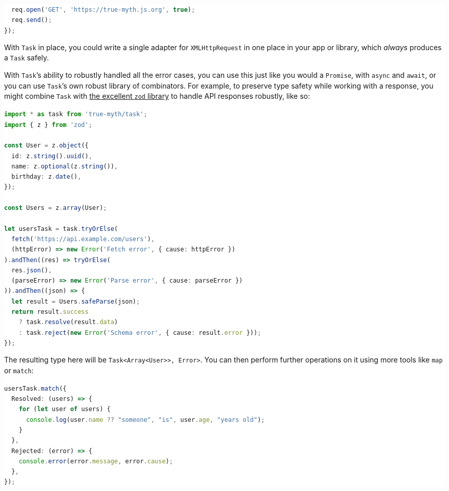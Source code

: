 ```ts
  req.open('GET', 'https://true-myth.js.org', true);
  req.send();
});
```

With `Task` in place, you could write a single adapter for `XMLHttpRequest` in one place in your app or library, which *always* produces a `Task` safely.

With `Task`’s ability to robustly handled all the error cases, you can use this just like you would a `Promise`, with `async` and `await`, or you can use `Task`’s own robust library of combinators. For example, to preserve type safety while working with a response, you might combine `Task` with [the excellent `zod` library][zod] to handle API responses robustly, like so:

```ts
import * as task from 'true-myth/task';
import { z } from 'zod';

const User = z.object({
  id: z.string().uuid(),
  name: z.optional(z.string()),
  birthday: z.date(),
});

const Users = z.array(User);

let usersTask = task.tryOrElse(
  fetch('https://api.example.com/users'),
  (httpError) => new Error('Fetch error', { cause: httpError })
).andThen((res) => tryOrElse(
  res.json(),
  (parseError) => new Error('Parse error', { cause: parseError })
)).andThen((json) => {
  let result = Users.safeParse(json);
  return result.success
    ? task.resolve(result.data)
    : task.reject(new Error('Schema error', { cause: result.error }));
});
```

The resulting type here will be `Task<Array<User>>, Error>`. You can then perform further operations on it using more tools like `map` or `match`:

```ts
usersTask.match({
  Resolved: (users) => {
    for (let user of users) {
      console.log(user.name ?? "someone", "is", user.age, "years old");
    }
  },
  Rejected: (error) => {
    console.error(error.message, error.cause);
  },
});
```


[docs]: https://true-myth.js.org
[source]: https://github.com/true-myth/true-myth
[zod]: https://zod.dev/
[^task-impl]: Implementation-wise, a `Task<T, E>` directly uses a `Promise<Result<T, E>>` under the hood. It is, however, not *identical* with one, because it does implement the `Promise` API intentionally, and its semantics are quite different: it never rejects, for example. For more, see [Understanding: Task](/guide/understanding/task/).
[pfod]: https://www.youtube.com/watch?v=seVSlKazsNk